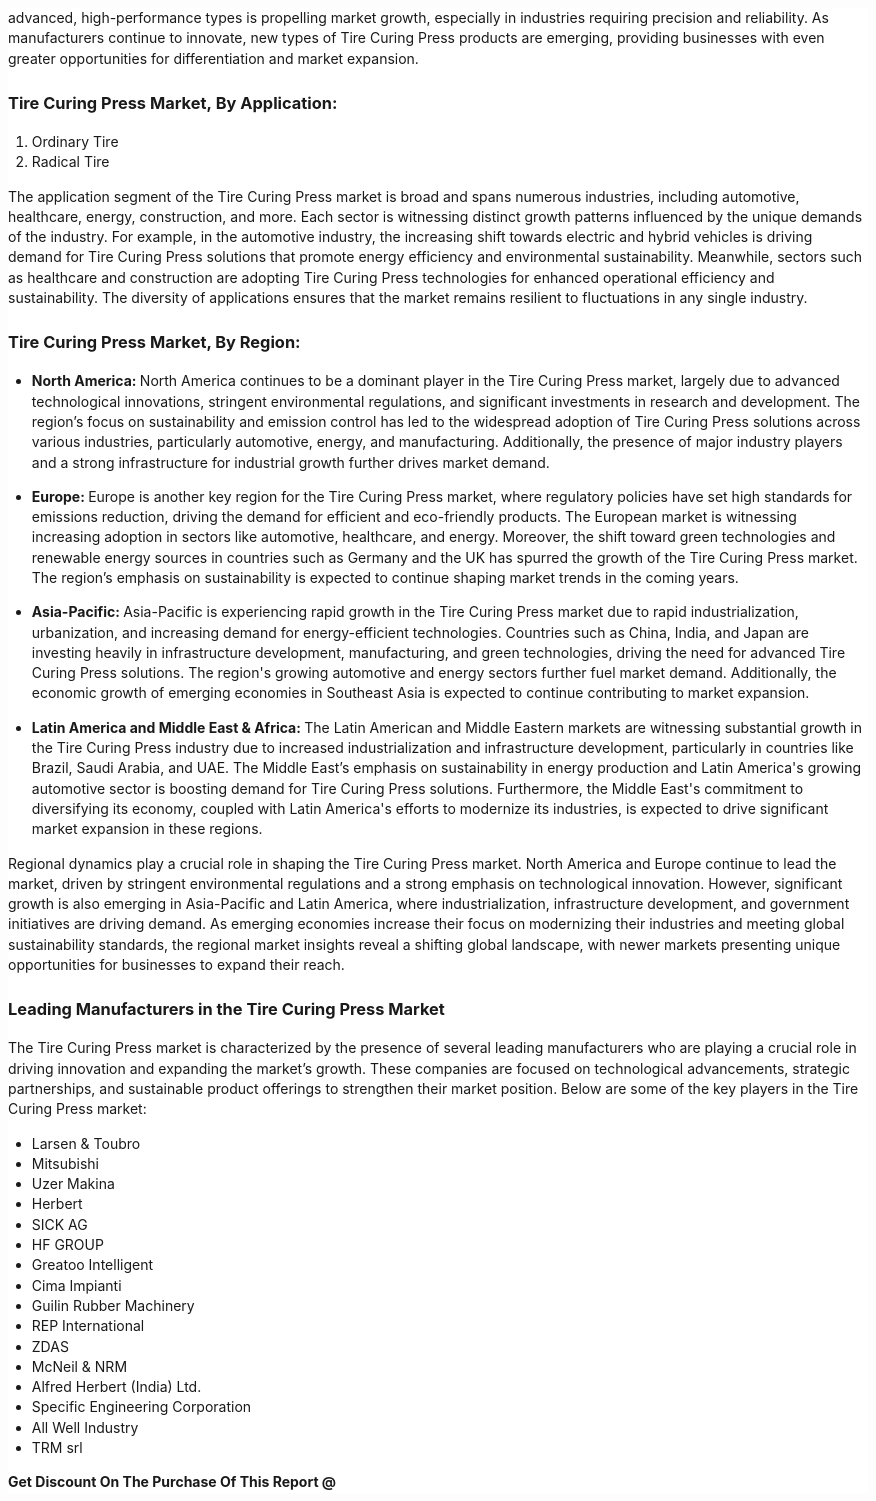 advanced, high-performance types is propelling market growth, especially in industries requiring precision and reliability. As manufacturers continue to innovate, new types of Tire Curing Press products are emerging, providing businesses with even greater opportunities for differentiation and market expansion.</p><h3>Tire Curing Press Market,&nbsp;By Application:</h3><ol><li>Ordinary Tire<li> Radical Tire</li></ol><p>The application segment of the Tire Curing Press market is broad and spans numerous industries, including automotive, healthcare, energy, construction, and more. Each sector is witnessing distinct growth patterns influenced by the unique demands of the industry. For example, in the automotive industry, the increasing shift towards electric and hybrid vehicles is driving demand for Tire Curing Press solutions that promote energy efficiency and environmental sustainability. Meanwhile, sectors such as healthcare and construction are adopting Tire Curing Press technologies for enhanced operational efficiency and sustainability. The diversity of applications ensures that the market remains resilient to fluctuations in any single industry.</p><h3>Tire Curing Press Market, By Region:</h3><ul><li><p><strong>North America:&nbsp;</strong>North America continues to be a dominant player in the Tire Curing Press market, largely due to advanced technological innovations, stringent environmental regulations, and significant investments in research and development. The region&rsquo;s focus on sustainability and emission control has led to the widespread adoption of Tire Curing Press solutions across various industries, particularly automotive, energy, and manufacturing. Additionally, the presence of major industry players and a strong infrastructure for industrial growth further drives market demand.</p></li><li><p><strong><strong>Europe:&nbsp;</strong></strong>Europe is another key region for the Tire Curing Press market, where regulatory policies have set high standards for emissions reduction, driving the demand for efficient and eco-friendly products. The European market is witnessing increasing adoption in sectors like automotive, healthcare, and energy. Moreover, the shift toward green technologies and renewable energy sources in countries such as Germany and the UK has spurred the growth of the Tire Curing Press market. The region&rsquo;s emphasis on sustainability is expected to continue shaping market trends in the coming years.</p></li><li><p><strong><strong>Asia-Pacific:&nbsp;</strong></strong>Asia-Pacific is experiencing rapid growth in the Tire Curing Press market due to rapid industrialization, urbanization, and increasing demand for energy-efficient technologies. Countries such as China, India, and Japan are investing heavily in infrastructure development, manufacturing, and green technologies, driving the need for advanced Tire Curing Press solutions. The region's growing automotive and energy sectors further fuel market demand. Additionally, the economic growth of emerging economies in Southeast Asia is expected to continue contributing to market expansion.</p></li><li><p><strong><strong>Latin America and Middle East &amp; Africa:&nbsp;</strong></strong>The Latin American and Middle Eastern markets are witnessing substantial growth in the Tire Curing Press industry due to increased industrialization and infrastructure development, particularly in countries like Brazil, Saudi Arabia, and UAE. The Middle East&rsquo;s emphasis on sustainability in energy production and Latin America's growing automotive sector is boosting demand for Tire Curing Press solutions. Furthermore, the Middle East's commitment to diversifying its economy, coupled with Latin America's efforts to modernize its industries, is expected to drive significant market expansion in these regions.</p></li></ul><p>Regional dynamics play a crucial role in shaping the Tire Curing Press market. North America and Europe continue to lead the market, driven by stringent environmental regulations and a strong emphasis on technological innovation. However, significant growth is also emerging in Asia-Pacific and Latin America, where industrialization, infrastructure development, and government initiatives are driving demand. As emerging economies increase their focus on modernizing their industries and meeting global sustainability standards, the regional market insights reveal a shifting global landscape, with newer markets presenting unique opportunities for businesses to expand their reach.</p><h3><strong>Leading Manufacturers in the Tire Curing Press Market</strong></h3><p>The Tire Curing Press market is characterized by the presence of several leading manufacturers who are playing a crucial role in driving innovation and expanding the market&rsquo;s growth. These companies are focused on technological advancements, strategic partnerships, and sustainable product offerings to strengthen their market position. Below are some of the key players in the Tire Curing Press market:</p></div><div class="article-main__content" data-test-id="publishing-text-block"><ul><li><span class="">Larsen & Toubro<li> Mitsubishi<li> Uzer Makina<li> Herbert<li> SICK AG<li> HF GROUP<li> Greatoo Intelligent<li> Cima Impianti<li> Guilin Rubber Machinery<li> REP International<li> ZDAS<li> McNeil & NRM<li> Alfred Herbert (India) Ltd.<li> Specific Engineering Corporation<li> All Well Industry<li> TRM srl</span></li></ul></div><div class="article-main__content" data-test-id="publishing-text-block"><p><span class="font-[700]"><strong>Get Discount On The Purchase Of This Report @</strong>